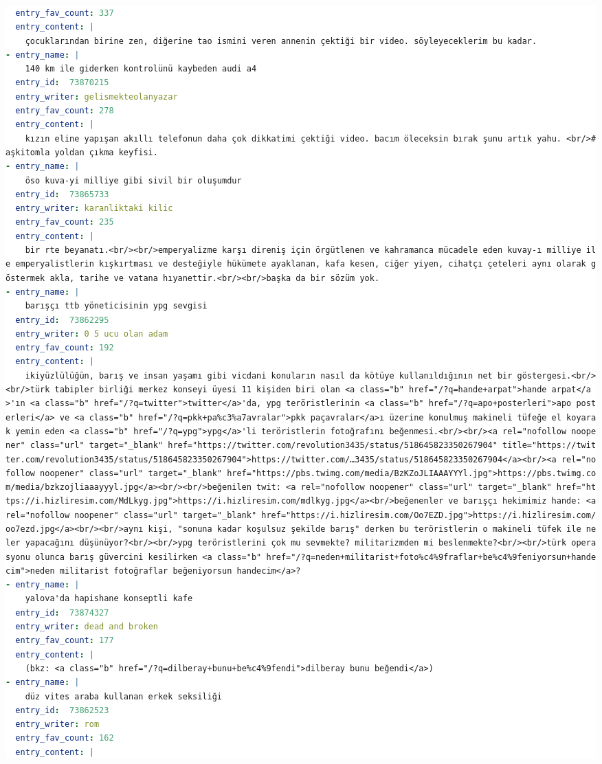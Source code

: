 ```yaml
  entry_fav_count: 337
  entry_content: |
    çocuklarından birine zen, diğerine tao ismini veren annenin çektiği bir video. söyleyeceklerim bu kadar.
- entry_name: |
    140 km ile giderken kontrolünü kaybeden audi a4
  entry_id:  73870215
  entry_writer: gelismekteolanyazar
  entry_fav_count: 278
  entry_content: |
    kızın eline yapışan akıllı telefonun daha çok dikkatimi çektiği video. bacım öleceksin bırak şunu artık yahu. <br/>#aşkitomla yoldan çıkma keyfisi.
- entry_name: |
    öso kuva-yi milliye gibi sivil bir oluşumdur
  entry_id:  73865733
  entry_writer: karanliktaki kilic
  entry_fav_count: 235
  entry_content: |
    bir rte beyanatı.<br/><br/>emperyalizme karşı direniş için örgütlenen ve kahramanca mücadele eden kuvay-ı milliye ile emperyalistlerin kışkırtması ve desteğiyle hükümete ayaklanan, kafa kesen, ciğer yiyen, cihatçı çeteleri aynı olarak göstermek akla, tarihe ve vatana hıyanettir.<br/><br/>başka da bir sözüm yok.
- entry_name: |
    barışçı ttb yöneticisinin ypg sevgisi
  entry_id:  73862295
  entry_writer: 0 5 ucu olan adam
  entry_fav_count: 192
  entry_content: |
    ikiyüzlülüğün, barış ve insan yaşamı gibi vicdani konuların nasıl da kötüye kullanıldığının net bir göstergesi.<br/><br/>türk tabipler birliği merkez konseyi üyesi 11 kişiden biri olan <a class="b" href="/?q=hande+arpat">hande arpat</a>'ın <a class="b" href="/?q=twitter">twitter</a>'da, ypg teröristlerinin <a class="b" href="/?q=apo+posterleri">apo posterleri</a> ve <a class="b" href="/?q=pkk+pa%c3%a7avralar">pkk paçavralar</a>ı üzerine konulmuş makineli tüfeğe el koyarak yemin eden <a class="b" href="/?q=ypg">ypg</a>'li teröristlerin fotoğrafını beğenmesi.<br/><br/><a rel="nofollow noopener" class="url" target="_blank" href="https://twitter.com/revolution3435/status/518645823350267904" title="https://twitter.com/revolution3435/status/518645823350267904">https://twitter.com/…3435/status/518645823350267904</a><br/><a rel="nofollow noopener" class="url" target="_blank" href="https://pbs.twimg.com/media/BzKZoJLIAAAYYYl.jpg">https://pbs.twimg.com/media/bzkzojliaaayyyl.jpg</a><br/><br/>beğenilen twit: <a rel="nofollow noopener" class="url" target="_blank" href="https://i.hizliresim.com/MdLkyg.jpg">https://i.hizliresim.com/mdlkyg.jpg</a><br/>beğenenler ve barışçı hekimimiz hande: <a rel="nofollow noopener" class="url" target="_blank" href="https://i.hizliresim.com/Oo7EZD.jpg">https://i.hizliresim.com/oo7ezd.jpg</a><br/><br/>aynı kişi, "sonuna kadar koşulsuz şekilde barış" derken bu teröristlerin o makineli tüfek ile neler yapacağını düşünüyor?<br/><br/>ypg teröristlerini çok mu sevmekte? militarizmden mi beslenmekte?<br/><br/>türk operasyonu olunca barış güvercini kesilirken <a class="b" href="/?q=neden+militarist+foto%c4%9fraflar+be%c4%9feniyorsun+handecim">neden militarist fotoğraflar beğeniyorsun handecim</a>?
- entry_name: |
    yalova'da hapishane konseptli kafe
  entry_id:  73874327
  entry_writer: dead and broken
  entry_fav_count: 177
  entry_content: |
    (bkz: <a class="b" href="/?q=dilberay+bunu+be%c4%9fendi">dilberay bunu beğendi</a>)
- entry_name: |
    düz vites araba kullanan erkek seksiliği
  entry_id:  73862523
  entry_writer: rom
  entry_fav_count: 162
  entry_content: |
```